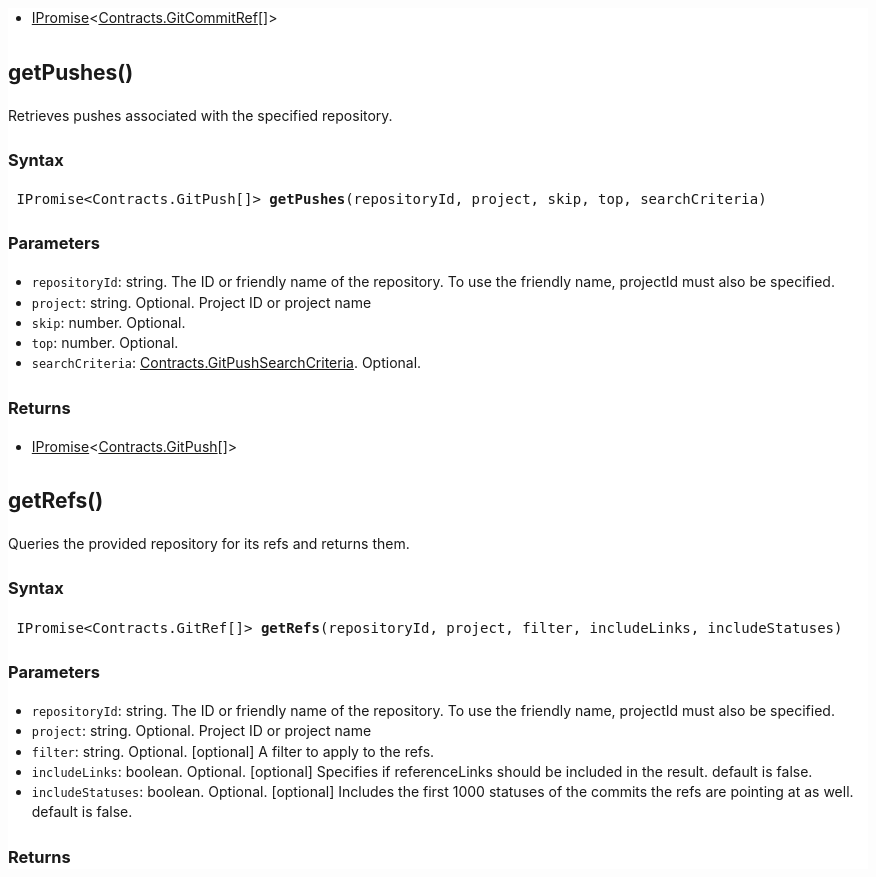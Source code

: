 * [IPromise](../../../VSS/References/VSS_WebPlatform_Interfaces/IPromise.md)&lt;[Contracts.GitCommitRef](../../../TFS/VersionControl/Contracts/GitCommitRef.md)[]&gt;

<a name="method_getPushes"></a>
<h2 class='method'>getPushes()</h2>

Retrieves pushes associated with the specified repository.

### Syntax
<pre class='syntax'>
 IPromise&lt;Contracts.GitPush[]&gt; <b>getPushes</b>(repositoryId, project, skip, top, searchCriteria)
</pre>

### Parameters

* `repositoryId`: string. The ID or friendly name of the repository. To use the friendly name, projectId must also be specified.
* `project`: string. Optional. Project ID or project name
* `skip`: number. Optional. 
* `top`: number. Optional. 
* `searchCriteria`: [Contracts.GitPushSearchCriteria](../../../TFS/VersionControl/Contracts/GitPushSearchCriteria.md). Optional. 

### Returns

* [IPromise](../../../VSS/References/VSS_WebPlatform_Interfaces/IPromise.md)&lt;[Contracts.GitPush](../../../TFS/VersionControl/Contracts/GitPush.md)[]&gt;

<a name="method_getRefs"></a>
<h2 class='method'>getRefs()</h2>

Queries the provided repository for its refs and returns them.

### Syntax
<pre class='syntax'>
 IPromise&lt;Contracts.GitRef[]&gt; <b>getRefs</b>(repositoryId, project, filter, includeLinks, includeStatuses)
</pre>

### Parameters

* `repositoryId`: string. The ID or friendly name of the repository. To use the friendly name, projectId must also be specified.
* `project`: string. Optional. Project ID or project name
* `filter`: string. Optional. [optional] A filter to apply to the refs.
* `includeLinks`: boolean. Optional. [optional] Specifies if referenceLinks should be included in the result. default is false.
* `includeStatuses`: boolean. Optional. [optional] Includes the first 1000 statuses of the commits the refs are pointing at as well. default is false.

### Returns
